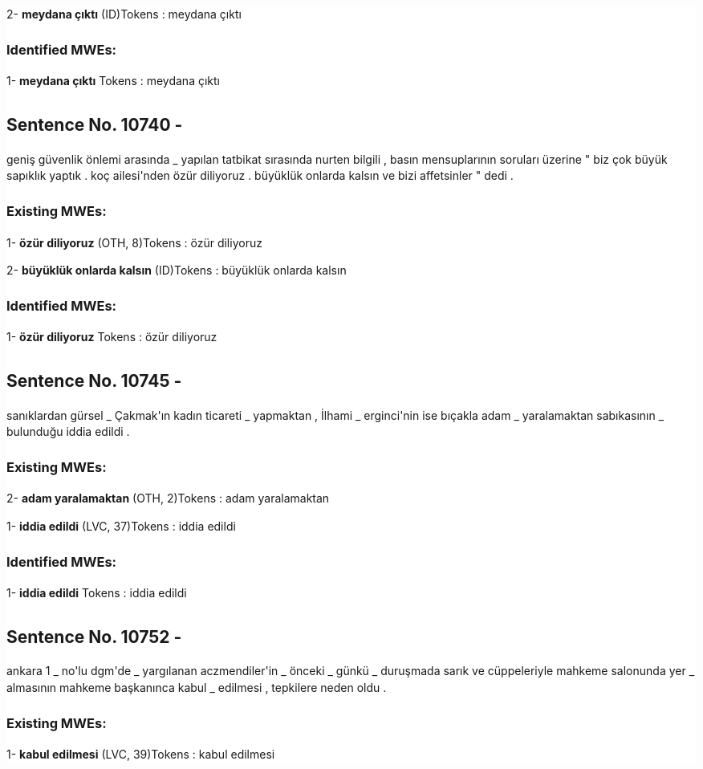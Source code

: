 2- **meydana çıktı** (ID)Tokens : 
meydana
çıktı

### Identified MWEs: 
1- **meydana çıktı** Tokens : 
meydana
çıktı

## Sentence No. 10740 - 
geniş güvenlik önlemi arasında _ yapılan tatbikat sırasında nurten bilgili , basın mensuplarının soruları üzerine " biz çok büyük sapıklık yaptık . koç ailesi'nden özür diliyoruz . büyüklük onlarda kalsın ve bizi affetsinler " dedi . 
### Existing MWEs: 
1- **özür diliyoruz** (OTH, 8)Tokens : 
özür
diliyoruz

2- **büyüklük onlarda kalsın** (ID)Tokens : 
büyüklük
onlarda
kalsın

### Identified MWEs: 
1- **özür diliyoruz** Tokens : 
özür
diliyoruz

## Sentence No. 10745 - 
sanıklardan gürsel _ Çakmak'ın kadın ticareti _ yapmaktan , İlhami _ erginci'nin ise bıçakla adam _ yaralamaktan sabıkasının _ bulunduğu iddia edildi . 
### Existing MWEs: 
2- **adam yaralamaktan** (OTH, 2)Tokens : 
adam
yaralamaktan

1- **iddia edildi** (LVC, 37)Tokens : 
iddia
edildi

### Identified MWEs: 
1- **iddia edildi** Tokens : 
iddia
edildi

## Sentence No. 10752 - 
ankara 1 _ no'lu dgm'de _ yargılanan aczmendiler'in _ önceki _ günkü _ duruşmada sarık ve cüppeleriyle mahkeme salonunda yer _ almasının mahkeme başkanınca kabul _ edilmesi , tepkilere neden oldu . 
### Existing MWEs: 
1- **kabul edilmesi** (LVC, 39)Tokens : 
kabul
edilmesi
